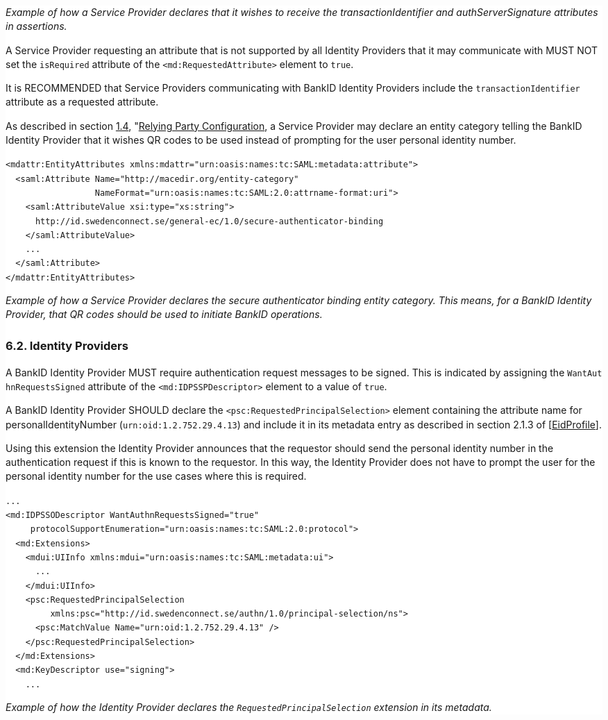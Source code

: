 *Example of how a Service Provider declares that it wishes to receive the transactionIdentifier and authServerSignature attributes in assertions.*

A Service Provider requesting an attribute that is not supported by all Identity Providers that it may communicate with MUST NOT set the `isRequired` attribute of the `<md:RequestedAttribute>` element to `true`.

It is RECOMMENDED that Service Providers communicating with BankID Identity Providers include the `transactionIdentifier` attribute as a requested attribute.

As described in section [1.4](#relying-party-configuration), "[Relying Party Configuration]("#relying-party-configuration"), a Service Provider may declare an entity category telling the BankID Identity Provider that it wishes QR codes to be used instead of prompting for the user personal identity number.

    <mdattr:EntityAttributes xmlns:mdattr="urn:oasis:names:tc:SAML:metadata:attribute">
      <saml:Attribute Name="http://macedir.org/entity-category" 
                      NameFormat="urn:oasis:names:tc:SAML:2.0:attrname-format:uri">
        <saml:AttributeValue xsi:type="xs:string">
          http://id.swedenconnect.se/general-ec/1.0/secure-authenticator-binding
        </saml:AttributeValue>
        ...
      </saml:Attribute>
    </mdattr:EntityAttributes>

*Example of how a Service Provider declares the secure authenticator binding entity category. This means, for a BankID Identity Provider, that QR codes should be used to initiate BankID operations.*

<a name="identity-providers"></a>
### 6.2. Identity Providers

A BankID Identity Provider MUST require authentication request messages to be signed. This is indicated by assigning the `WantAuthnRequestsSigned` attribute of the `<md:IDPSSPDescriptor>` element to a value of `true`. 

A BankID Identity Provider SHOULD declare the `<psc:RequestedPrincipalSelection>` element containing the attribute name for personalIdentityNumber (`urn:oid:1.2.752.29.4.13`) and include it in its metadata entry as described in section 2.1.3 of \[[EidProfile](#eid-profile)\]. 

Using this extension the Identity Provider announces that the requestor should send the personal identity number in the authentication request if this is known to the requestor. In this way, the Identity Provider does not have to prompt the user for the personal identity number for the use cases where this is required.

```
...
<md:IDPSSODescriptor WantAuthnRequestsSigned="true"
     protocolSupportEnumeration="urn:oasis:names:tc:SAML:2.0:protocol">
  <md:Extensions>
    <mdui:UIInfo xmlns:mdui="urn:oasis:names:tc:SAML:metadata:ui">
      ...
    </mdui:UIInfo>
    <psc:RequestedPrincipalSelection 
         xmlns:psc="http://id.swedenconnect.se/authn/1.0/principal-selection/ns">
      <psc:MatchValue Name="urn:oid:1.2.752.29.4.13" />
    </psc:RequestedPrincipalSelection>
  </md:Extensions>
  <md:KeyDescriptor use="signing">
    ...
```
*Example of how the Identity Provider declares the `RequestedPrincipalSelection` extension in its metadata.*
